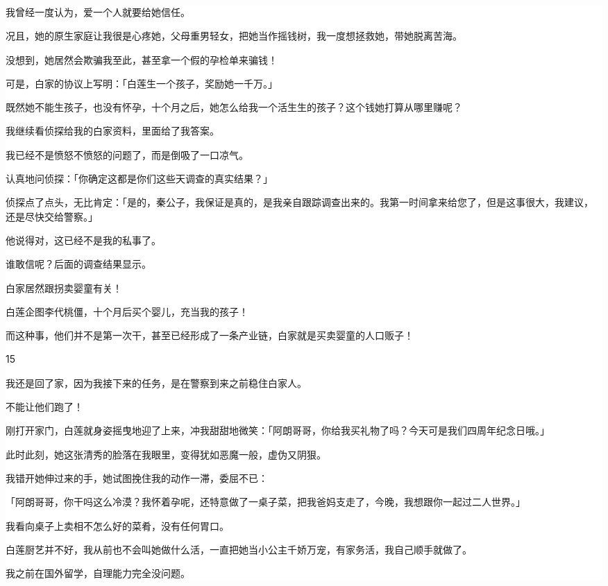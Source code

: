 
我曾经一度认为，爱一个人就要给她信任。


况且，她的原生家庭让我很是心疼她，父母重男轻女，把她当作摇钱树，我一度想拯救她，带她脱离苦海。


没想到，她居然会欺骗我至此，甚至拿一个假的孕检单来骗钱！


可是，白家的协议上写明：「白莲生一个孩子，奖励她一千万。」


既然她不能生孩子，也没有怀孕，十个月之后，她怎么给我一个活生生的孩子？这个钱她打算从哪里赚呢？


我继续看侦探给我的白家资料，里面给了我答案。


我已经不是愤怒不愤怒的问题了，而是倒吸了一口凉气。


认真地问侦探：「你确定这都是你们这些天调查的真实结果？」


侦探点了点头，无比肯定：「是的，秦公子，我保证是真的，是我亲自跟踪调查出来的。我第一时间拿来给您了，但是这事很大，我建议，还是尽快交给警察。」


他说得对，这已经不是我的私事了。


谁敢信呢？后面的调查结果显示。


白家居然跟拐卖婴童有关！


白莲企图李代桃僵，十个月后买个婴儿，充当我的孩子！


而这种事，他们并不是第一次干，甚至已经形成了一条产业链，白家就是买卖婴童的人口贩子！


15


我还是回了家，因为我接下来的任务，是在警察到来之前稳住白家人。


不能让他们跑了！


刚打开家门，白莲就身姿摇曳地迎了上来，冲我甜甜地微笑：「阿朗哥哥，你给我买礼物了吗？今天可是我们四周年纪念日哦。」


此时此刻，她这张清秀的脸落在我眼里，变得犹如恶魔一般，虚伪又阴狠。


我错开她伸过来的手，她试图挽住我的动作一滞，委屈不已：


「阿朗哥哥，你干吗这么冷漠？我怀着孕呢，还特意做了一桌子菜，把我爸妈支走了，今晚，我想跟你一起过二人世界。」


我看向桌子上卖相不怎么好的菜肴，没有任何胃口。


白莲厨艺并不好，我从前也不会叫她做什么活，一直把她当小公主千娇万宠，有家务活，我自己顺手就做了。


我之前在国外留学，自理能力完全没问题。

